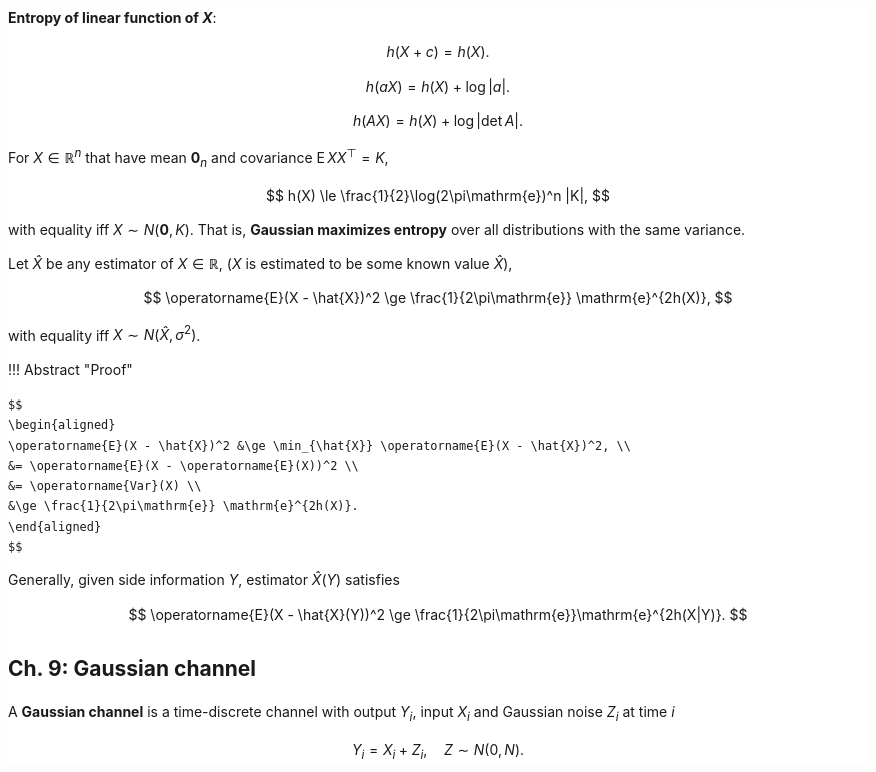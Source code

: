**Entropy of linear function of $X$**:

$$
h(X + c) = h(X).
$$

$$
h(aX) = h(X) + \log |a|.
$$

$$
h(AX) = h(X) + \log \left|\det A \right|.
$$

For $X\in \mathbb{R}^n$ that have mean $\boldsymbol{0}_n$ and covariance $\operatorname{E}XX^\top = K$,

$$
h(X) \le \frac{1}{2}\log(2\pi\mathrm{e})^n |K|,
$$

with equality iff $X \sim N(\boldsymbol{0}, K)$. That is, **Gaussian maximizes entropy** over all distributions with the same variance.

Let $\hat{X}$ be any estimator of $X\in\mathbb{R}$, ($X$ is estimated to be some known value $\hat{X}$),

$$
\operatorname{E}(X - \hat{X})^2 \ge \frac{1}{2\pi\mathrm{e}} \mathrm{e}^{2h(X)},
$$

with equality iff $X \sim N(\hat{X}, \sigma^2)$.

!!! Abstract "Proof"

    $$
    \begin{aligned}
    \operatorname{E}(X - \hat{X})^2 &\ge \min_{\hat{X}} \operatorname{E}(X - \hat{X})^2, \\
    &= \operatorname{E}(X - \operatorname{E}(X))^2 \\
    &= \operatorname{Var}(X) \\
    &\ge \frac{1}{2\pi\mathrm{e}} \mathrm{e}^{2h(X)}.
    \end{aligned}
    $$

Generally, given side information $Y$, estimator $\hat{X}(Y)$ satisfies

$$
\operatorname{E}(X - \hat{X}(Y))^2 \ge \frac{1}{2\pi\mathrm{e}}\mathrm{e}^{2h(X|Y)}.
$$

## Ch. 9: Gaussian channel

A **Gaussian channel** is a time-discrete channel with output $Y_i$, input $X_i$ and Gaussian noise $Z_i$ at time $i$

$$
Y_i = X_i + Z_i,\quad Z \sim N(0, N).
$$

